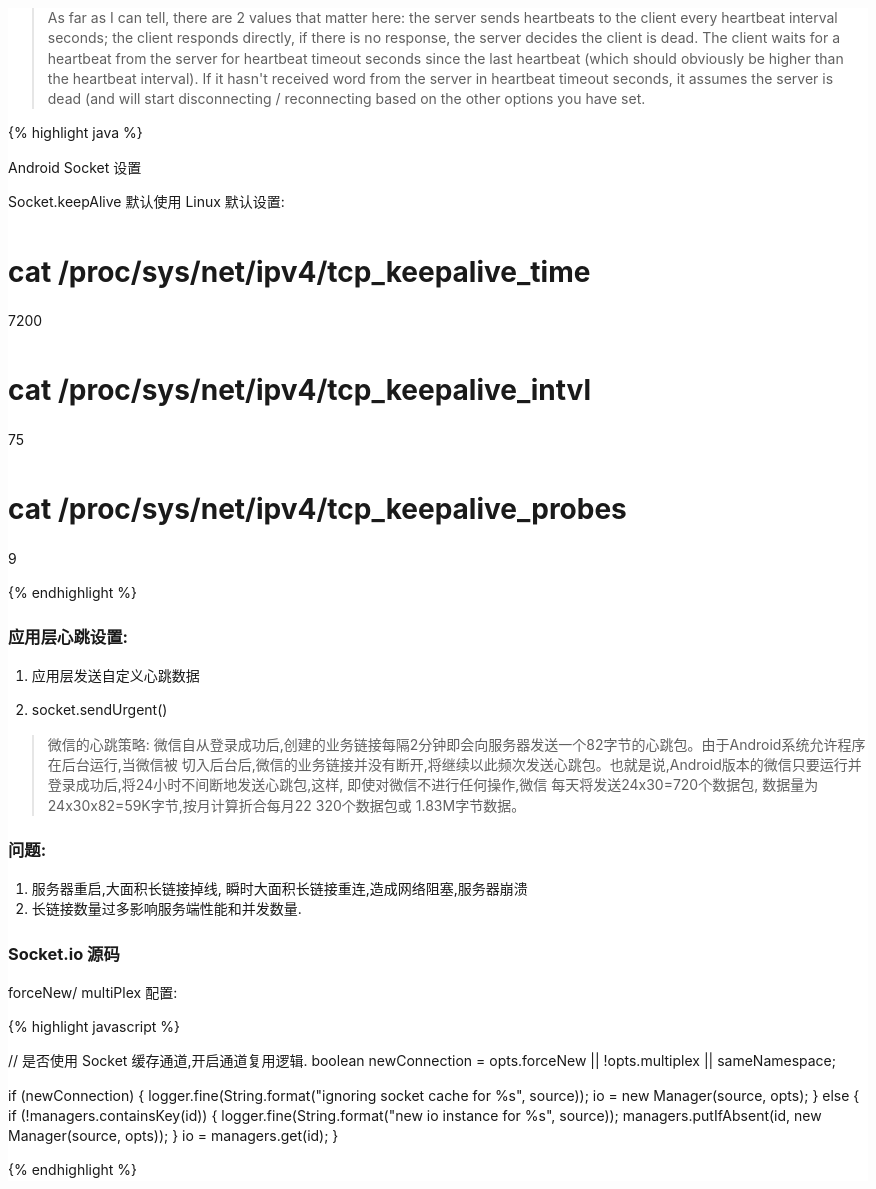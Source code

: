 
> As far as I can tell, there are 2 values that matter here: the server sends heartbeats to the client every heartbeat interval seconds; the client responds directly, if there is no response, the server decides the client is dead. The client waits for a heartbeat from the server for heartbeat timeout seconds since the last heartbeat (which should obviously be higher than the heartbeat interval). If it hasn't received word from the server in heartbeat timeout seconds, it assumes the server is dead (and will start disconnecting / reconnecting based on the other options you have set.

{% highlight java %} 

Android Socket 设置

Socket.keepAlive 默认使用 Linux 默认设置: 

# cat /proc/sys/net/ipv4/tcp_keepalive_time
7200
# cat /proc/sys/net/ipv4/tcp_keepalive_intvl
75
# cat /proc/sys/net/ipv4/tcp_keepalive_probes
9

{% endhighlight %}

### 应用层心跳设置: 

1. 应用层发送自定义心跳数据  

2. socket.sendUrgent()   

> 微信的心跳策略: 微信自从登录成功后,创建的业务链接每隔2分钟即会向服务器发送一个82字节的心跳包。由于Android系统允许程序在后台运行,当微信被 切入后台后,微信的业务链接并没有断开,将继续以此频次发送心跳包。也就是说,Android版本的微信只要运行并登录成功后,将24小时不间断地发送心跳包,这样, 即使对微信不进行任何操作,微信 每天将发送24x30=720个数据包, 数据量为24x30x82=59K字节,按月计算折合每月22 320个数据包或 1.83M字节数据。


### 问题: 

1. 服务器重启,大面积长链接掉线, 瞬时大面积长链接重连,造成网络阻塞,服务器崩溃         
2. 长链接数量过多影响服务端性能和并发数量.   

### Socket.io 源码

forceNew/ multiPlex 配置: 

{% highlight javascript %} 


// 是否使用 Socket 缓存通道,开启通道复用逻辑.
boolean newConnection = opts.forceNew || !opts.multiplex || sameNamespace;

if (newConnection) {
    logger.fine(String.format("ignoring socket cache for %s", source));
    io = new Manager(source, opts);
} else {
    if (!managers.containsKey(id)) {
        logger.fine(String.format("new io instance for %s", source));
        managers.putIfAbsent(id, new Manager(source, opts));
    }
    io = managers.get(id);
}

{% endhighlight %}
